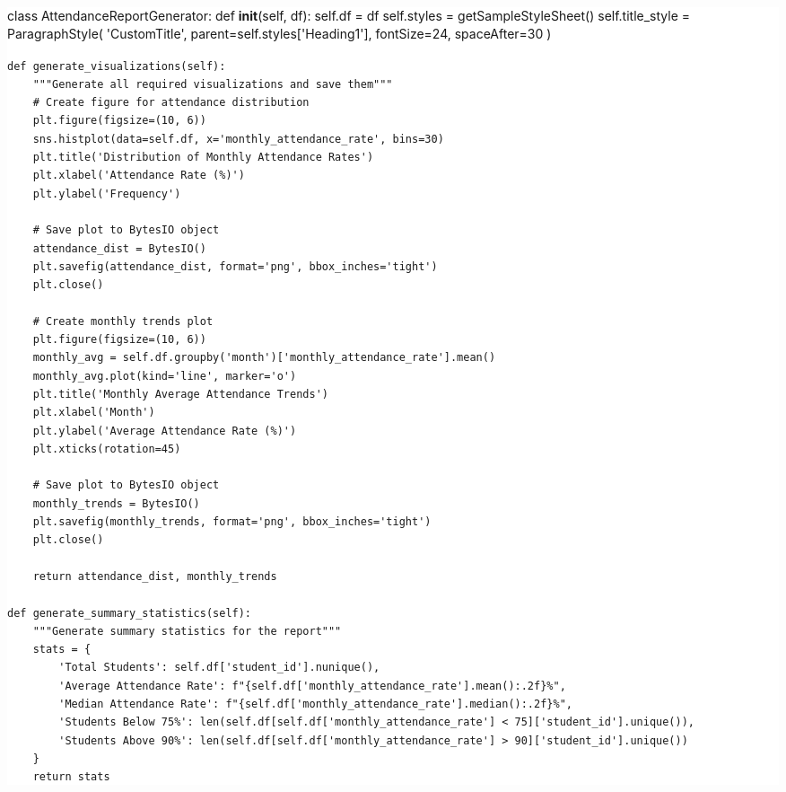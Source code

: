 class AttendanceReportGenerator:
    def __init__(self, df):
        self.df = df
        self.styles = getSampleStyleSheet()
        self.title_style = ParagraphStyle(
            'CustomTitle',
            parent=self.styles['Heading1'],
            fontSize=24,
            spaceAfter=30
        )
        
    def generate_visualizations(self):
        """Generate all required visualizations and save them"""
        # Create figure for attendance distribution
        plt.figure(figsize=(10, 6))
        sns.histplot(data=self.df, x='monthly_attendance_rate', bins=30)
        plt.title('Distribution of Monthly Attendance Rates')
        plt.xlabel('Attendance Rate (%)')
        plt.ylabel('Frequency')
        
        # Save plot to BytesIO object
        attendance_dist = BytesIO()
        plt.savefig(attendance_dist, format='png', bbox_inches='tight')
        plt.close()
        
        # Create monthly trends plot
        plt.figure(figsize=(10, 6))
        monthly_avg = self.df.groupby('month')['monthly_attendance_rate'].mean()
        monthly_avg.plot(kind='line', marker='o')
        plt.title('Monthly Average Attendance Trends')
        plt.xlabel('Month')
        plt.ylabel('Average Attendance Rate (%)')
        plt.xticks(rotation=45)
        
        # Save plot to BytesIO object
        monthly_trends = BytesIO()
        plt.savefig(monthly_trends, format='png', bbox_inches='tight')
        plt.close()
        
        return attendance_dist, monthly_trends
    
    def generate_summary_statistics(self):
        """Generate summary statistics for the report"""
        stats = {
            'Total Students': self.df['student_id'].nunique(),
            'Average Attendance Rate': f"{self.df['monthly_attendance_rate'].mean():.2f}%",
            'Median Attendance Rate': f"{self.df['monthly_attendance_rate'].median():.2f}%",
            'Students Below 75%': len(self.df[self.df['monthly_attendance_rate'] < 75]['student_id'].unique()),
            'Students Above 90%': len(self.df[self.df['monthly_attendance_rate'] > 90]['student_id'].unique())
        }
        return stats
    